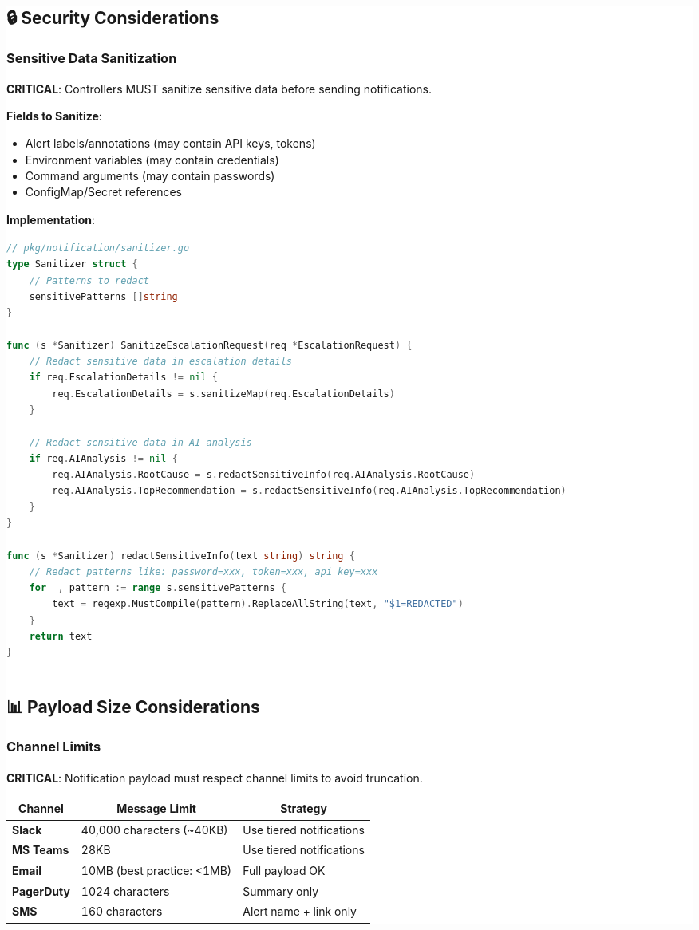 
## 🔒 Security Considerations

### Sensitive Data Sanitization

**CRITICAL**: Controllers MUST sanitize sensitive data before sending notifications.

**Fields to Sanitize**:
- Alert labels/annotations (may contain API keys, tokens)
- Environment variables (may contain credentials)
- Command arguments (may contain passwords)
- ConfigMap/Secret references

**Implementation**:
```go
// pkg/notification/sanitizer.go
type Sanitizer struct {
    // Patterns to redact
    sensitivePatterns []string
}

func (s *Sanitizer) SanitizeEscalationRequest(req *EscalationRequest) {
    // Redact sensitive data in escalation details
    if req.EscalationDetails != nil {
        req.EscalationDetails = s.sanitizeMap(req.EscalationDetails)
    }

    // Redact sensitive data in AI analysis
    if req.AIAnalysis != nil {
        req.AIAnalysis.RootCause = s.redactSensitiveInfo(req.AIAnalysis.RootCause)
        req.AIAnalysis.TopRecommendation = s.redactSensitiveInfo(req.AIAnalysis.TopRecommendation)
    }
}

func (s *Sanitizer) redactSensitiveInfo(text string) string {
    // Redact patterns like: password=xxx, token=xxx, api_key=xxx
    for _, pattern := range s.sensitivePatterns {
        text = regexp.MustCompile(pattern).ReplaceAllString(text, "$1=REDACTED")
    }
    return text
}
```

---

## 📊 Payload Size Considerations

### Channel Limits

**CRITICAL**: Notification payload must respect channel limits to avoid truncation.

| Channel | Message Limit | Strategy |
|---------|--------------|----------|
| **Slack** | 40,000 characters (~40KB) | Use tiered notifications |
| **MS Teams** | 28KB | Use tiered notifications |
| **Email** | 10MB (best practice: <1MB) | Full payload OK |
| **PagerDuty** | 1024 characters | Summary only |
| **SMS** | 160 characters | Alert name + link only |

